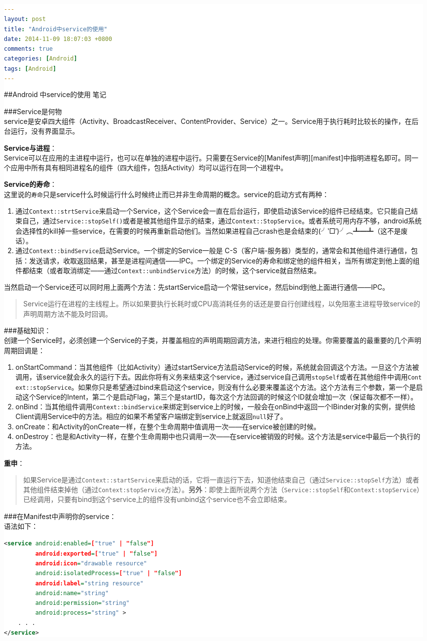 ```yaml
---
layout: post
title: "Android中service的使用"
date: 2014-11-09 18:07:03 +0800
comments: true
categories: [Android]
tags: [Android]
---
```


##Android 中service的使用 笔记

###Service是何物  
service是安卓四大组件（Activity、BroadcastReceiver、ContentProvider、Service）之一。Service用于执行耗时比较长的操作，在后台运行，没有界面显示。

**Service与进程**：  
Service可以在应用的主进程中运行，也可以在单独的进程中运行。只需要在Service的[Manifest声明][manifest]中指明进程名即可。同一个应用中所有具有相同进程名的组件（四大组件，包括Activity）均可以运行在同一个进程中。

**Service的寿命**：   
这里说的`寿命`只是service什么时候运行什么时候终止而已并非生命周期的概念。service的启动方式有两种：  
 1. 通过`Context::strtService`来启动一个Service，这个Service会一直在后台运行，即使启动该Service的组件已经结束。它只能自己结束自己，通过`Service::stopSelf()`或者是被其他组件显示的结束，通过`Context::StopService`。或者系统可用内存不够，android系统会选择性的kill掉一些service，在需要的时候再重新启动他们。当然如果进程自己crash也是会结束的(╯‵□′)╯︵┻━┻（这不是废话）。   
 2. 通过`Context::bindService`启动Service。一个绑定的Service一般是 C-S（客户端-服务器）类型的，通常会和其他组件进行通信，包括：发送请求，收取返回结果，甚至是进程间通信——IPC。一个绑定的Service的寿命和绑定他的组件相关，当所有绑定到他上面的组件都结束（或者取消绑定——通过`Context::unbindService`方法）的时候，这个service就自然结束。



当然启动一个Service还可以同时用上面两个方法：先startService启动一个常驻service，然后bind到他上面进行通信——IPC。

> Service运行在进程的主线程上。所以如果要执行长耗时或CPU高消耗任务的话还是要自行创建线程，以免阻塞主进程导致service的声明周期方法不能及时回调。


###基础知识：  
创建一个Service时，必须创建一个Service的子类，并覆盖相应的声明周期回调方法，来进行相应的处理。你需要覆盖的最重要的几个声明周期回调是：  
 1. onStartCommand：当其他组件（比如Activity）通过startService方法启动Service的时候，系统就会回调这个方法。一旦这个方法被调用，该service就会永久的运行下去。因此你将有义务来结束这个service，通过service自己调用`stopSelf`或者在其他组件中调用`Context::stopService`。如果你只是希望通过bind来启动这个service，则没有什么必要来覆盖这个方法。这个方法有三个参数，第一个是启动这个Service的Intent，第二个是启动Flag，第三个是startID，每次这个方法回调的时候这个ID就会增加一次（保证每次都不一样）。  
 2. onBind：当其他组件调用`Context::bindService`来绑定到service上的时候，一般会在onBind中返回一个IBinder对象的实例，提供给Client调用Service中的方法。相应的如果不希望客户端绑定到service上就返回`null`好了。   
 3. onCreate：和Activity的onCreate一样，在整个生命周期中值调用一次——在service被创建的时候。   
 4. onDestroy：也是和Activity一样，在整个生命周期中也只调用一次——在service被销毁的时候。这个方法是service中最后一个执行的方法。

**重申**：   
> 如果Service是通过`Context::startService`来启动的话，它将一直运行下去，知道他结束自己（通过`Service::stopSelf`方法）或者其他组件结束掉他（通过`Context:stopService`方法）。**另外**：即使上面所说两个方法（`Service::stopSelf`和`Context:stopService`）已经调用，只要有bind到这个service上的组件没有unbind这个service也不会立即结束。

###在Manifest中声明你的service：   
语法如下：   

```xml
<service android:enabled=["true" | "false"]
         android:exported=["true" | "false"]
         android:icon="drawable resource"
         android:isolatedProcess=["true" | "false"]
         android:label="string resource"
         android:name="string"
         android:permission="string"
         android:process="string" >
    . . .
</service>
```


[aidl_default_type]: #aidl_default_type
[aidl_types]: #aidl_types
[parcelable]: #parcelable
[aidl_implements]: #aidl_implements